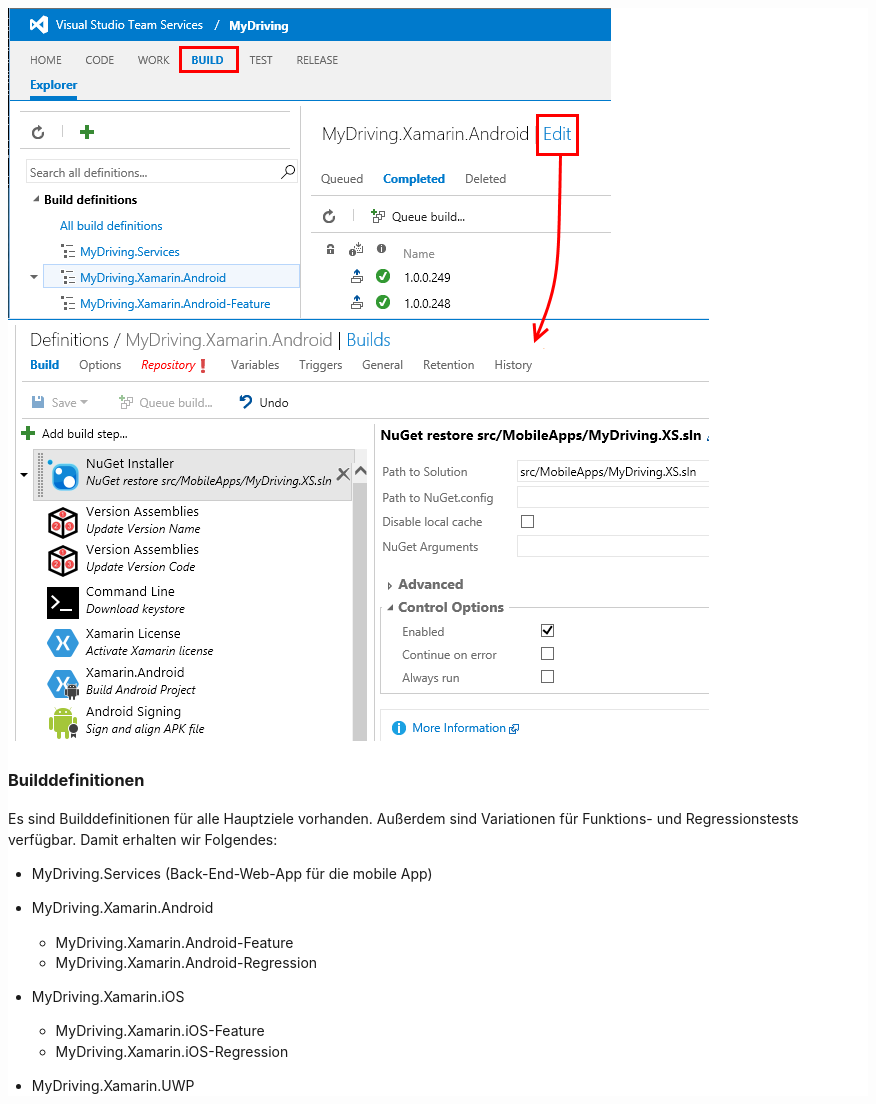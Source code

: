 ![Buildoptionen in Team Services](./media/iot-solution-build-system/image5.png)

### <a name="build-definitions"></a>Builddefinitionen
Es sind Builddefinitionen für alle Hauptziele vorhanden. Außerdem sind Variationen für Funktions- und Regressionstests verfügbar. Damit erhalten wir Folgendes:

* MyDriving.Services (Back-End-Web-App für die mobile App)
* MyDriving.Xamarin.Android
  
  * MyDriving.Xamarin.Android-Feature
  * MyDriving.Xamarin.Android-Regression
* MyDriving.Xamarin.iOS
  
  * MyDriving.Xamarin.iOS-Feature
  * MyDriving.Xamarin.iOS-Regression
* MyDriving.Xamarin.UWP
  